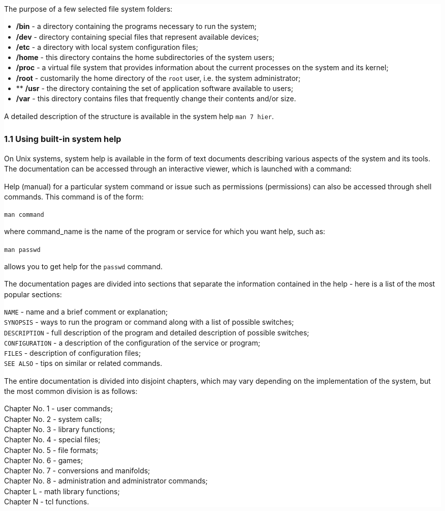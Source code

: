 The purpose of a few selected file system folders:
* **/bin** - a directory containing the programs necessary to run the system;
* **/dev** - directory containing special files that represent available devices;
* **/etc** - a directory with local system configuration files;
* **/home** - this directory contains the home subdirectories of the system users;
* **/proc** - a virtual file system that provides information about the current processes on the system and its kernel;
* **/root** - customarily the home directory of the `root` user, i.e. the system administrator;
* ** **/usr** - the directory containing the set of application software available to users;
* **/var** - this directory contains files that frequently change their contents and/or size.

A detailed description of the structure is available in the system help `man 7 hier`.

### 1.1 Using built-in system help

On Unix systems, system help is available in the form of text documents describing various aspects of the system and its tools. The documentation can be accessed through an interactive viewer, which is launched with a command:

Help (manual) for a particular system command or issue such as permissions (permissions) can also be accessed through shell commands. This command is of the form:

```console 
man command
```
where command_name is the name of the program or service for which you want help, such as:

```console
man passwd
```
allows you to get help for the `passwd` command. 

The documentation pages are divided into sections that separate the information contained in the help - here is a list of the most popular sections:

`NAME` - name and a brief comment or explanation;  
`SYNOPSIS` - ways to run the program or command along with a list of possible switches;  
`DESCRIPTION` - full description of the program and detailed description of possible switches;  
`CONFIGURATION` - a description of the configuration of the service or program;  
`FILES` - description of configuration files;  
`SEE ALSO` - tips on similar or related commands.  

The entire documentation is divided into disjoint chapters, which may vary depending on the implementation of the system, but the most common division is as follows:

Chapter No. 1 - user commands;  
Chapter No. 2 - system calls;  
Chapter No. 3 - library functions;  
Chapter No. 4 - special files;  
Chapter No. 5 - file formats;  
Chapter No. 6 - games;  
Chapter No. 7 - conversions and manifolds;  
Chapter No. 8 - administration and administrator commands;  
Chapter L - math library functions;  
Chapter N - tcl functions.  
